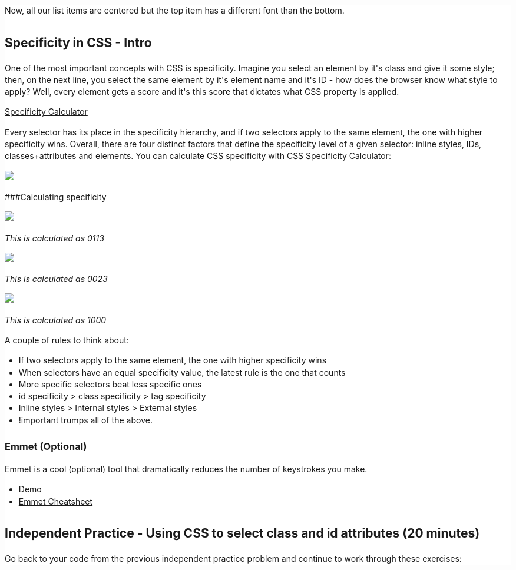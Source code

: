 Now, all our list items are centered but the top item has a different font than the bottom.



## Specificity in CSS - Intro

One of the most important concepts with CSS is specificity. Imagine you select an element by it's class and give it some style; then, on the next line, you select the same element by it's element name and it's ID - how does the browser know what style to apply?  Well, every element gets a score and it's this score that dictates what CSS property is applied.

[Specificity Calculator](http://specificity.keegan.st/)

Every selector has its place in the specificity hierarchy, and if two selectors apply to the same element, the one with higher specificity wins.  Overall, there are four distinct factors that define the specificity level of a given selector: inline styles, IDs, classes+attributes and elements.  You can calculate CSS specificity with CSS Specificity Calculator:

<img src="https://css-tricks.com/wp-content/csstricks-uploads/specificity-calculationbase.png" style="width: 400px;" />

###Calculating specificity

<img src='https://css-tricks.com/wp-content/csstricks-uploads/cssspecificity-calc-1.png' style="width: 400px;" />

*This is calculated as 0113*

<img src='https://css-tricks.com/wp-content/csstricks-uploads/cssspecificity-calc-2.png' style="width: 400px;" />

*This is calculated as 0023*

<img src='https://css-tricks.com/wp-content/csstricks-uploads/cssspecificity-calc-4.png' style="width: 400px;" />

*This is calculated as 1000*

A couple of rules to think about:

- If two selectors apply to the same element, the one with higher specificity wins
- When selectors have an equal specificity value, the latest rule is the one that counts
- More specific selectors beat less specific ones
- id specificity > class specificity > tag specificity
- Inline styles > Internal styles > External styles
- !important trumps all of the above.


### Emmet (Optional)

Emmet is a cool (optional) tool that dramatically reduces the number of keystrokes you make.
* Demo
* [Emmet Cheatsheet](http://docs.emmet.io/cheat-sheet/)

## Independent Practice - Using CSS to select class and id attributes (20 minutes)

Go back to your code from the previous independent practice problem and continue to work through these exercises:
